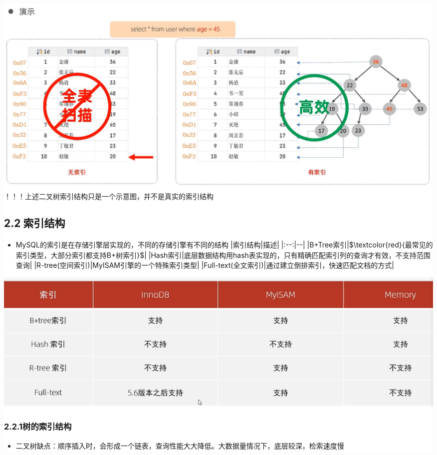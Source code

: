 ![存储引擎9](images/存储引擎9.png)
！！！上述二叉树索引结构只是一个示意图，并不是真实的索引结构
## 2.2 索引结构
+ MySQL的索引是在存储引擎层实现的，不同的存储引擎有不同的结构
|索引结构|描述|
|:--:|--|
|B+Tree索引|$\textcolor{red}{最常见的索引类型，大部分索引都支持B+树索引}$|
|Hash索引|底层数据结构用hash表实现的，只有精确匹配索引列的查询才有效，不支持范围查询|
|R-tree(空间索引)|MyISAM引擎的一个特殊索引类型|
|Full-text(全文索引)|通过建立倒排索引，快速匹配文档的方式|

![存储引擎10](images/存储引擎10.png)
### 2.2.1树的索引结构

+ 二叉树缺点：顺序插入时，会形成一个链表，查询性能大大降低。大数据量情况下，底层较深，检索速度慢

